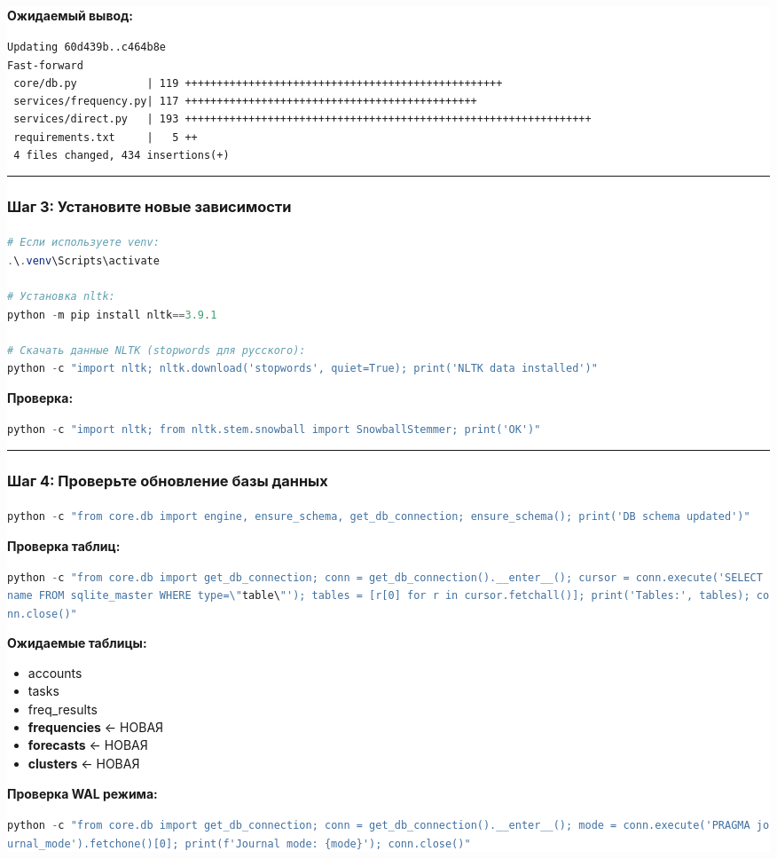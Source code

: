 **Ожидаемый вывод:**
```
Updating 60d439b..c464b8e
Fast-forward
 core/db.py           | 119 ++++++++++++++++++++++++++++++++++++++++++++++++++
 services/frequency.py| 117 ++++++++++++++++++++++++++++++++++++++++++++++
 services/direct.py   | 193 ++++++++++++++++++++++++++++++++++++++++++++++++++++++++++++++++
 requirements.txt     |   5 ++
 4 files changed, 434 insertions(+)
```

---

### Шаг 3: Установите новые зависимости
```powershell
# Если используете venv:
.\.venv\Scripts\activate

# Установка nltk:
python -m pip install nltk==3.9.1

# Скачать данные NLTK (stopwords для русского):
python -c "import nltk; nltk.download('stopwords', quiet=True); print('NLTK data installed')"
```

**Проверка:**
```powershell
python -c "import nltk; from nltk.stem.snowball import SnowballStemmer; print('OK')"
```

---

### Шаг 4: Проверьте обновление базы данных
```powershell
python -c "from core.db import engine, ensure_schema, get_db_connection; ensure_schema(); print('DB schema updated')"
```

**Проверка таблиц:**
```powershell
python -c "from core.db import get_db_connection; conn = get_db_connection().__enter__(); cursor = conn.execute('SELECT name FROM sqlite_master WHERE type=\"table\"'); tables = [r[0] for r in cursor.fetchall()]; print('Tables:', tables); conn.close()"
```

**Ожидаемые таблицы:**
- accounts
- tasks
- freq_results
- **frequencies** ← НОВАЯ
- **forecasts** ← НОВАЯ
- **clusters** ← НОВАЯ

**Проверка WAL режима:**
```powershell
python -c "from core.db import get_db_connection; conn = get_db_connection().__enter__(); mode = conn.execute('PRAGMA journal_mode').fetchone()[0]; print(f'Journal mode: {mode}'); conn.close()"
```
